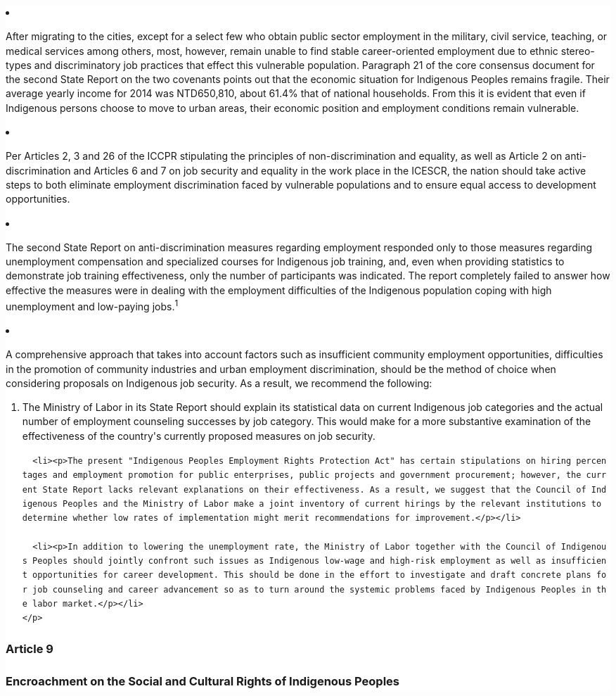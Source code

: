   <li><p>After migrating to the cities, except for a select few who obtain public sector employment in the military, civil service, teaching, or medical services among others, most, however, remain unable to find stable career-oriented employment due to ethnic stereo-types and discriminatory job practices that effect this vulnerable population. Paragraph 21 of the core consensus document for the second State Report on the two covenants points out that the economic situation for Indigenous Peoples remains fragile. Their average yearly income for 2014 was NTD650,810, about 61.4% that of national households. From this it is evident that even if Indigenous persons choose to move to urban areas, their economic position and employment conditions remain vulnerable.</p></li>

  <li><p>Per Articles 2, 3 and 26 of the ICCPR stipulating the principles of non-discrimination and equality, as well as Article 2 on anti-discrimination and Articles 6 and 7 on job security and equality in the work place in the ICESCR, the nation should take active steps to both eliminate employment discrimination faced by vulnerable populations and to ensure equal access to development opportunities.</p></li>

  <li><p>The second State Report on anti-discrimination measures regarding employment responded only to those measures regarding unemployment compensation and specialized courses for Indigenous job training, and, even when providing statistics to demonstrate job training effectiveness, only the number of participants was indicated. The report completely failed to answer how effective the measures were in dealing with the employment difficulties of the Indigenous population coping with high unemployment and low-paying jobs.<sup>1</sup></p></li>

  <li><p>A comprehensive approach that takes into account factors such as insufficient community employment opportunities, difficulties in the promotion of community industries and urban employment discrimination, should be the method of choice when considering proposals on Indigenous job security. As a result, we recommend the following:</p></li>
    <ol>
      <li><p>The Ministry of Labor in its State Report should explain its statistical data on current Indigenous job categories and the actual number of employment counseling successes by job category. This would make for a more substantive examination of the effectiveness of the country's currently proposed measures on job security.

      <li><p>The present "Indigenous Peoples Employment Rights Protection Act" has certain stipulations on hiring percentages and employment promotion for public enterprises, public projects and government procurement; however, the current State Report lacks relevant explanations on their effectiveness. As a result, we suggest that the Council of Indigenous Peoples and the Ministry of Labor make a joint inventory of current hirings by the relevant institutions to determine whether low rates of implementation might merit recommendations for improvement.</p></li>

      <li><p>In addition to lowering the unemployment rate, the Ministry of Labor together with the Council of Indigenous Peoples should jointly confront such issues as Indigenous low-wage and high-risk employment as well as insufficient opportunities for career development. This should be done in the effort to investigate and draft concrete plans for job counseling and career advancement so as to turn around the systemic problems faced by Indigenous Peoples in the labor market.</p></li>
    </p>
  </li>
</ol>

### Article 9

### Encroachment on the Social and Cultural Rights of Indigenous Peoples

